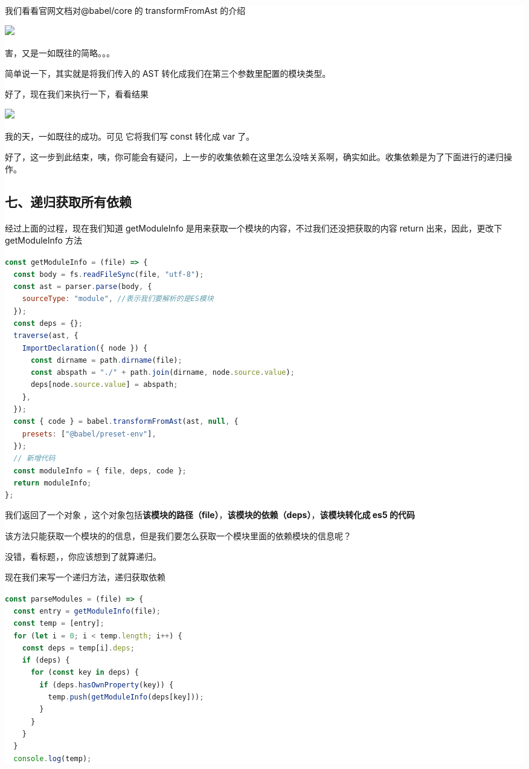 ```js
```

我们看看官网文档对@babel/core 的 transformFromAst 的介绍

![](https://user-gold-cdn.xitu.io/2020/7/24/1737e442d065d8a4?imageView2/0/w/1280/h/960/format/webp/ignore-error/1)

害，又是一如既往的简略。。。

简单说一下，其实就是将我们传入的 AST 转化成我们在第三个参数里配置的模块类型。

好了，现在我们来执行一下，看看结果

![](https://user-gold-cdn.xitu.io/2020/7/24/1737e442ed52794c?imageView2/0/w/1280/h/960/format/webp/ignore-error/1)

我的天，一如既往的成功。可见 它将我们写 const 转化成 var 了。

好了，这一步到此结束，咦，你可能会有疑问，上一步的收集依赖在这里怎么没啥关系啊，确实如此。收集依赖是为了下面进行的递归操作。

## 七、递归获取所有依赖

经过上面的过程，现在我们知道 getModuleInfo 是用来获取一个模块的内容，不过我们还没把获取的内容 return 出来，因此，更改下 getModuleInfo 方法

```js
const getModuleInfo = (file) => {
  const body = fs.readFileSync(file, "utf-8");
  const ast = parser.parse(body, {
    sourceType: "module", //表示我们要解析的是ES模块
  });
  const deps = {};
  traverse(ast, {
    ImportDeclaration({ node }) {
      const dirname = path.dirname(file);
      const abspath = "./" + path.join(dirname, node.source.value);
      deps[node.source.value] = abspath;
    },
  });
  const { code } = babel.transformFromAst(ast, null, {
    presets: ["@babel/preset-env"],
  });
  // 新增代码
  const moduleInfo = { file, deps, code };
  return moduleInfo;
};
```

我们返回了一个对象 ，这个对象包括**该模块的路径（file）**，**该模块的依赖（deps）**，**该模块转化成 es5 的代码**

该方法只能获取一个模块的的信息，但是我们要怎么获取一个模块里面的依赖模块的信息呢？

没错，看标题，，你应该想到了就算递归。

现在我们来写一个递归方法，递归获取依赖

```js
const parseModules = (file) => {
  const entry = getModuleInfo(file);
  const temp = [entry];
  for (let i = 0; i < temp.length; i++) {
    const deps = temp[i].deps;
    if (deps) {
      for (const key in deps) {
        if (deps.hasOwnProperty(key)) {
          temp.push(getModuleInfo(deps[key]));
        }
      }
    }
  }
  console.log(temp);
```